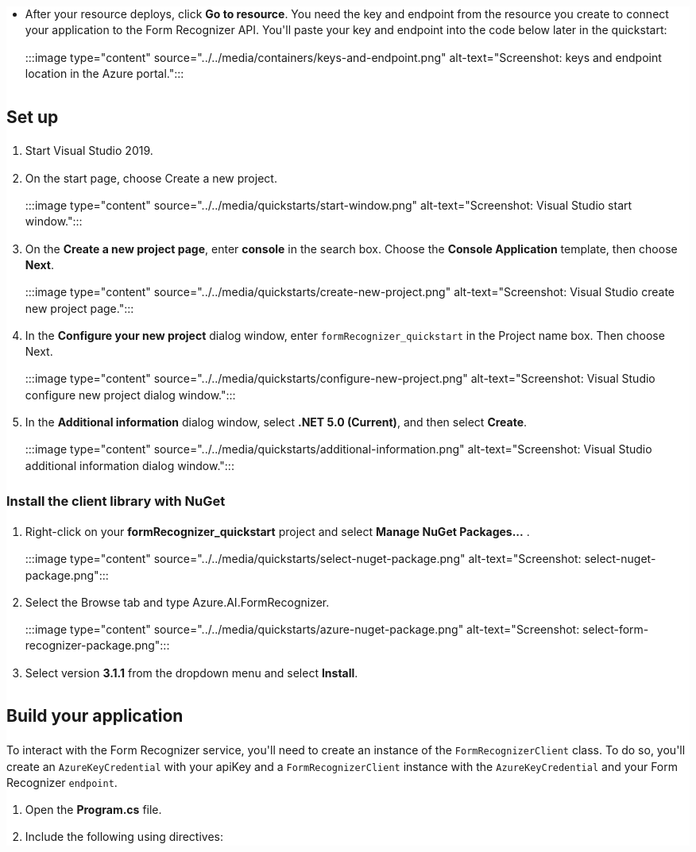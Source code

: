 * After your resource deploys, click **Go to resource**. You need the key and endpoint from the resource you create to connect your application to the Form Recognizer API. You'll paste your key and endpoint into the code below later in the quickstart:

  :::image type="content" source="../../media/containers/keys-and-endpoint.png" alt-text="Screenshot: keys and endpoint location in the Azure portal.":::

## Set up

1. Start Visual Studio 2019.

1. On the start page, choose Create a new project.

    :::image type="content" source="../../media/quickstarts/start-window.png" alt-text="Screenshot: Visual Studio start window.":::

1. On the **Create a new project page**, enter **console** in the search box. Choose the **Console Application** template, then choose **Next**.

    :::image type="content" source="../../media/quickstarts/create-new-project.png" alt-text="Screenshot: Visual Studio create new project page.":::

1. In the **Configure your new project** dialog window, enter `formRecognizer_quickstart` in the Project name box. Then choose Next.

    :::image type="content" source="../../media/quickstarts/configure-new-project.png" alt-text="Screenshot: Visual Studio configure new project dialog window.":::

1. In the **Additional information** dialog window, select **.NET 5.0 (Current)**, and then select **Create**.

    :::image type="content" source="../../media/quickstarts/additional-information.png" alt-text="Screenshot: Visual Studio additional information dialog window.":::

### Install the client library with NuGet

 1. Right-click on your **formRecognizer_quickstart** project and select **Manage NuGet Packages...** .

    :::image type="content" source="../../media/quickstarts/select-nuget-package.png" alt-text="Screenshot: select-nuget-package.png":::

 1. Select the Browse tab and type Azure.AI.FormRecognizer.

     :::image type="content" source="../../media/quickstarts/azure-nuget-package.png" alt-text="Screenshot: select-form-recognizer-package.png":::

 1. Select version **3.1.1** from the dropdown menu and select **Install**.

## Build your application

To interact with the Form Recognizer service, you'll need to create an instance of the `FormRecognizerClient` class. To do so, you'll create an `AzureKeyCredential` with your apiKey and a `FormRecognizerClient`  instance with the `AzureKeyCredential` and your Form Recognizer `endpoint`.

1. Open the **Program.cs** file.

1. Include the following using directives:
